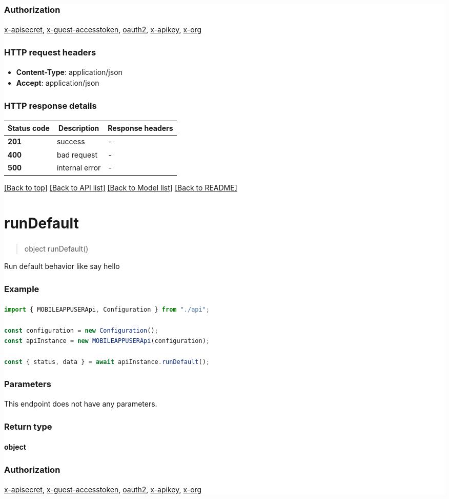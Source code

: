 ### Authorization

[x-apisecret](../README.md#x-apisecret), [x-guest-accesstoken](../README.md#x-guest-accesstoken), [oauth2](../README.md#oauth2), [x-apikey](../README.md#x-apikey), [x-org](../README.md#x-org)

### HTTP request headers

- **Content-Type**: application/json
- **Accept**: application/json

### HTTP response details

| Status code | Description    | Response headers |
| ----------- | -------------- | ---------------- |
| **201**     | success        | -                |
| **400**     | bad request    | -                |
| **500**     | internal error | -                |

[[Back to top]](#) [[Back to API list]](../README.md#documentation-for-api-endpoints) [[Back to Model list]](../README.md#documentation-for-models) [[Back to README]](../README.md)

# **runDefault**

> object runDefault()

Run default behavior like say hello

### Example

```typescript
import { MOBILEAPPUSERApi, Configuration } from "./api";

const configuration = new Configuration();
const apiInstance = new MOBILEAPPUSERApi(configuration);

const { status, data } = await apiInstance.runDefault();
```

### Parameters

This endpoint does not have any parameters.

### Return type

**object**

### Authorization

[x-apisecret](../README.md#x-apisecret), [x-guest-accesstoken](../README.md#x-guest-accesstoken), [oauth2](../README.md#oauth2), [x-apikey](../README.md#x-apikey), [x-org](../README.md#x-org)
